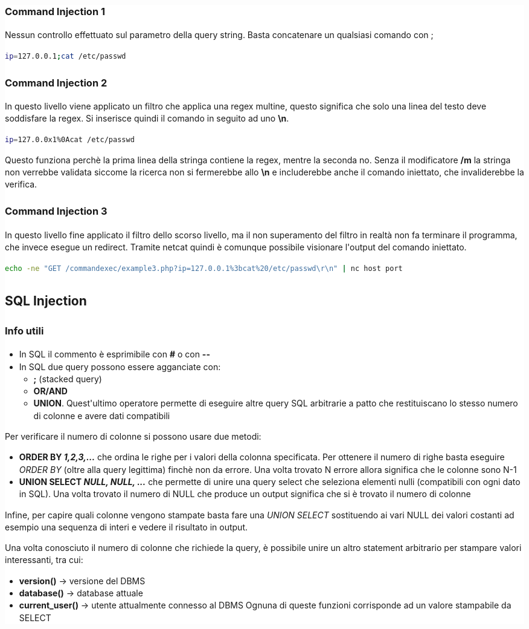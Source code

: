 ### Command Injection 1
Nessun controllo effettuato sul parametro della query string. Basta concatenare un qualsiasi comando con ;
```bash
ip=127.0.0.1;cat /etc/passwd
```

### Command Injection 2
In questo livello viene applicato un filtro che applica una regex multine, questo significa che solo una linea del testo deve soddisfare la regex. Si inserisce quindi il comando in seguito ad uno **\n**.
```bash
ip=127.0.0x1%0Acat /etc/passwd
```
Questo funziona perchè la prima linea della stringa contiene la regex, mentre la seconda no. Senza il modificatore **/m** la stringa non verrebbe validata siccome la ricerca non si fermerebbe allo **\n** e includerebbe anche il comando iniettato, che invaliderebbe la verifica.

### Command Injection 3
In questo livello fine applicato il filtro dello scorso livello, ma il non superamento del filtro in realtà non fa terminare il programma, che invece esegue un redirect. Tramite netcat quindi è comunque possibile visionare l'output del comando iniettato.
```bash
echo -ne "GET /commandexec/example3.php?ip=127.0.0.1%3bcat%20/etc/passwd\r\n" | nc host port
```

## SQL Injection

### Info utili
- In SQL il commento è esprimibile con **#** o con **--**
- In SQL due query possono essere agganciate con:
    - **;** (stacked query)
    - **OR/AND**
    - **UNION**. Quest'ultimo operatore permette di eseguire altre query SQL arbitrarie a patto che restituiscano lo stesso numero di colonne e avere dati compatibili

Per verificare il numero di colonne si possono usare due metodi:
- **ORDER BY *1,2,3,...*** che ordina le righe per i valori della colonna specificata. Per ottenere il numero di righe basta eseguire *ORDER BY* (oltre alla query legittima) finchè non da errore. Una volta trovato N errore allora significa che le colonne sono N-1
- **UNION SELECT *NULL, NULL, ...*** che permette di unire una query select che seleziona elementi nulli (compatibili con ogni dato in SQL). Una volta trovato il numero di NULL che produce un output significa che si è trovato il numero di colonne

Infine, per capire quali colonne vengono stampate basta fare una *UNION SELECT* sostituendo ai vari NULL dei valori costanti ad esempio una sequenza di interi e vedere il risultato in output.

Una volta conosciuto il numero di colonne che richiede la query, è possibile unire un altro statement arbitrario per stampare valori interessanti, tra cui:
- **version()** -> versione del DBMS
- **database()** -> database attuale
- **current_user()** -> utente attualmente connesso al DBMS
Ognuna di queste funzioni corrisponde ad un valore stampabile da SELECT
